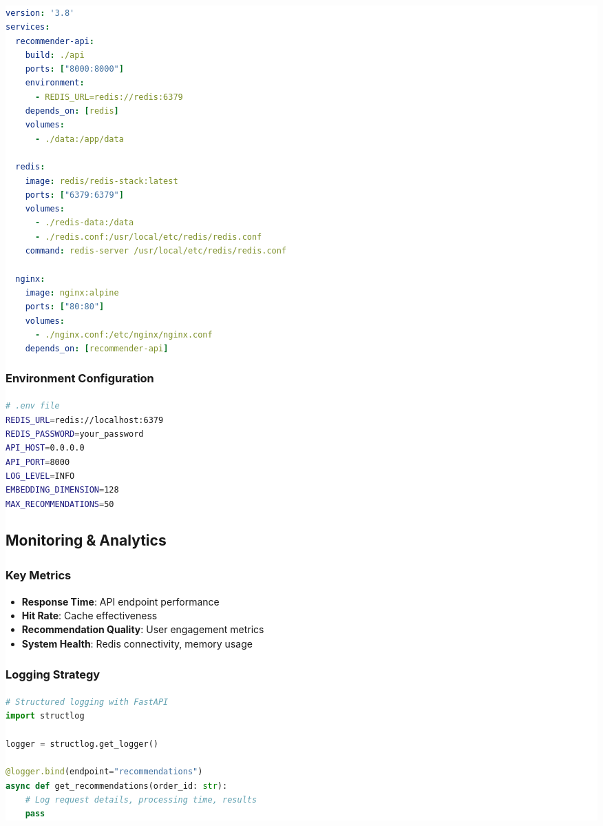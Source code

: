 ```yaml
version: '3.8'
services:
  recommender-api:
    build: ./api
    ports: ["8000:8000"]
    environment:
      - REDIS_URL=redis://redis:6379
    depends_on: [redis]
    volumes:
      - ./data:/app/data
  
  redis:
    image: redis/redis-stack:latest
    ports: ["6379:6379"]
    volumes: 
      - ./redis-data:/data
      - ./redis.conf:/usr/local/etc/redis/redis.conf
    command: redis-server /usr/local/etc/redis/redis.conf
  
  nginx:
    image: nginx:alpine
    ports: ["80:80"]
    volumes:
      - ./nginx.conf:/etc/nginx/nginx.conf
    depends_on: [recommender-api]
```

### Environment Configuration

```bash
# .env file
REDIS_URL=redis://localhost:6379
REDIS_PASSWORD=your_password
API_HOST=0.0.0.0
API_PORT=8000
LOG_LEVEL=INFO
EMBEDDING_DIMENSION=128
MAX_RECOMMENDATIONS=50
```

## Monitoring & Analytics

### Key Metrics
- **Response Time**: API endpoint performance
- **Hit Rate**: Cache effectiveness
- **Recommendation Quality**: User engagement metrics
- **System Health**: Redis connectivity, memory usage

### Logging Strategy
```python
# Structured logging with FastAPI
import structlog

logger = structlog.get_logger()

@logger.bind(endpoint="recommendations")
async def get_recommendations(order_id: str):
    # Log request details, processing time, results
    pass
```

